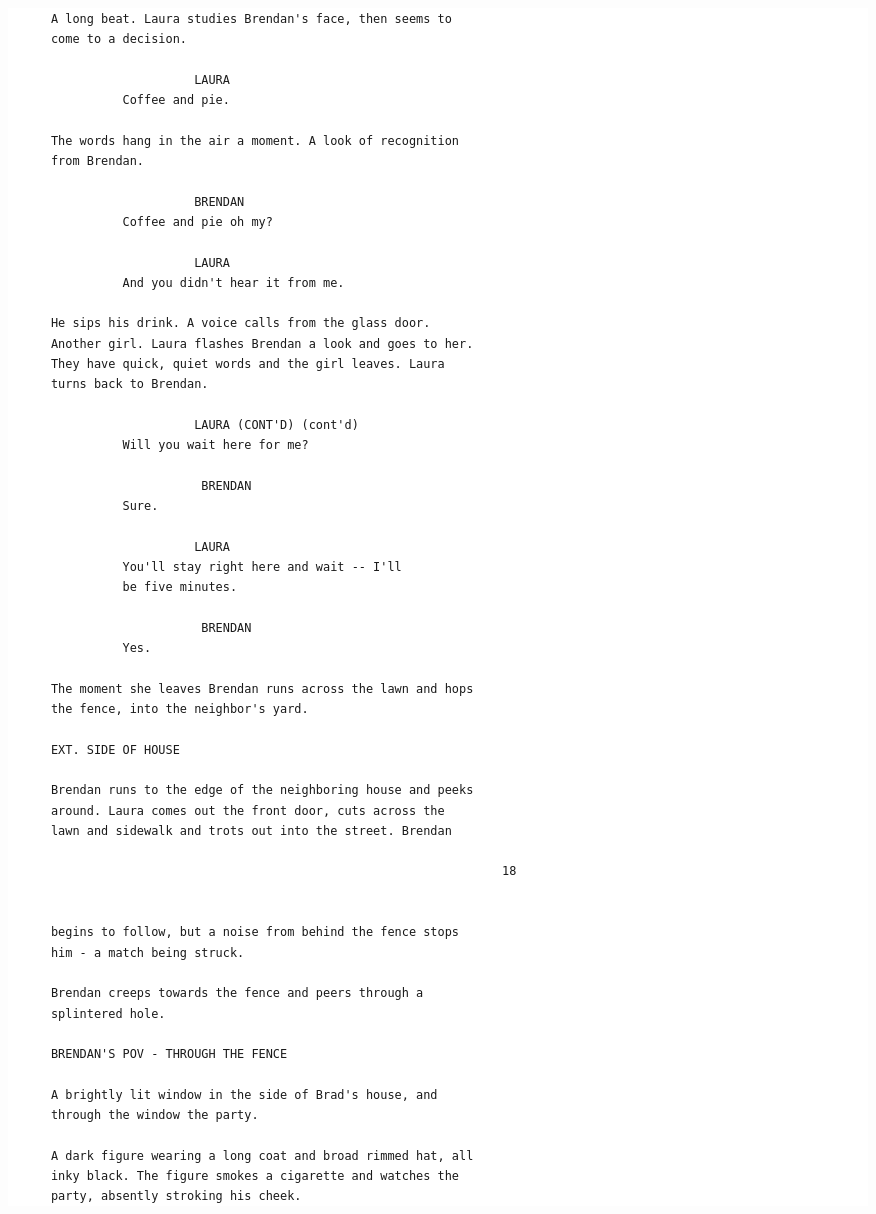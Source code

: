           A long beat. Laura studies Brendan's face, then seems to
          come to a decision.
          
                              LAURA
                    Coffee and pie.
          
          The words hang in the air a moment. A look of recognition
          from Brendan.
          
                              BRENDAN
                    Coffee and pie oh my?
          
                              LAURA
                    And you didn't hear it from me.
          
          He sips his drink. A voice calls from the glass door.
          Another girl. Laura flashes Brendan a look and goes to her.
          They have quick, quiet words and the girl leaves. Laura
          turns back to Brendan.
          
                              LAURA (CONT'D) (cont'd)
                    Will you wait here for me?
          
                               BRENDAN
                    Sure.
          
                              LAURA
                    You'll stay right here and wait -- I'll
                    be five minutes.
          
                               BRENDAN
                    Yes.
          
          The moment she leaves Brendan runs across the lawn and hops
          the fence, into the neighbor's yard.
          
          EXT. SIDE OF HOUSE
          
          Brendan runs to the edge of the neighboring house and peeks
          around. Laura comes out the front door, cuts across the
          lawn and sidewalk and trots out into the street. Brendan
          
                                                                         18
          
          
          begins to follow, but a noise from behind the fence stops
          him - a match being struck.
          
          Brendan creeps towards the fence and peers through a
          splintered hole.
          
          BRENDAN'S POV - THROUGH THE FENCE
          
          A brightly lit window in the side of Brad's house, and
          through the window the party.
          
          A dark figure wearing a long coat and broad rimmed hat, all
          inky black. The figure smokes a cigarette and watches the
          party, absently stroking his cheek.
          